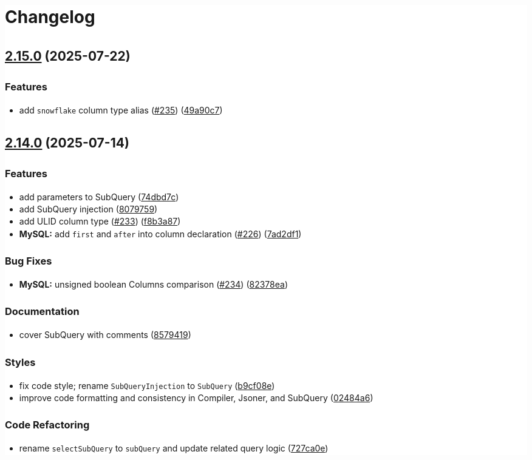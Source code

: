 # Changelog

## [2.15.0](https://github.com/cycle/database/compare/2.14.0...2.15.0) (2025-07-22)


### Features

* add `snowflake` column type alias ([#235](https://github.com/cycle/database/issues/235)) ([49a90c7](https://github.com/cycle/database/commit/49a90c7062c90f44e5e072d90f14a5a472643e8a))

## [2.14.0](https://github.com/cycle/database/compare/2.13.0...2.14.0) (2025-07-14)


### Features

* add parameters to SubQuery ([74dbd7c](https://github.com/cycle/database/commit/74dbd7c11dc8812f54d4145c0fb3d6c07693d829))
* add SubQuery injection ([8079759](https://github.com/cycle/database/commit/80797599e1d3aff28c76e69904748df0e7d6407b))
* add ULID column type ([#233](https://github.com/cycle/database/issues/233)) ([f8b3a87](https://github.com/cycle/database/commit/f8b3a87222aa94a7ebd9e5776bc61897ad10237e))
* **MySQL:** add `first` and `after` into column declaration ([#226](https://github.com/cycle/database/issues/226)) ([7ad2df1](https://github.com/cycle/database/commit/7ad2df1ccf4498ac1a5067a0abc8ded55c6d06cd))


### Bug Fixes

* **MySQL:** unsigned boolean Columns comparison ([#234](https://github.com/cycle/database/issues/234)) ([82378ea](https://github.com/cycle/database/commit/82378ea94653eaf0b558149e86b7a6ebec94872e))


### Documentation

* cover SubQuery with comments ([8579419](https://github.com/cycle/database/commit/85794199f02e4d2f60f8f66de21f18e7968aafc5))


### Styles

* fix code style; rename `SubQueryInjection` to `SubQuery` ([b9cf08e](https://github.com/cycle/database/commit/b9cf08e1ca3911ee4cb3aab513f597988221b3eb))
* improve code formatting and consistency in Compiler, Jsoner, and SubQuery ([02484a6](https://github.com/cycle/database/commit/02484a66a23bac5f2fe3711944890642f0a4a7a2))


### Code Refactoring

* rename `selectSubQuery` to `subQuery` and update related query logic ([727ca0e](https://github.com/cycle/database/commit/727ca0edccd01cb0ba1133240712c65775cc6bd1))
